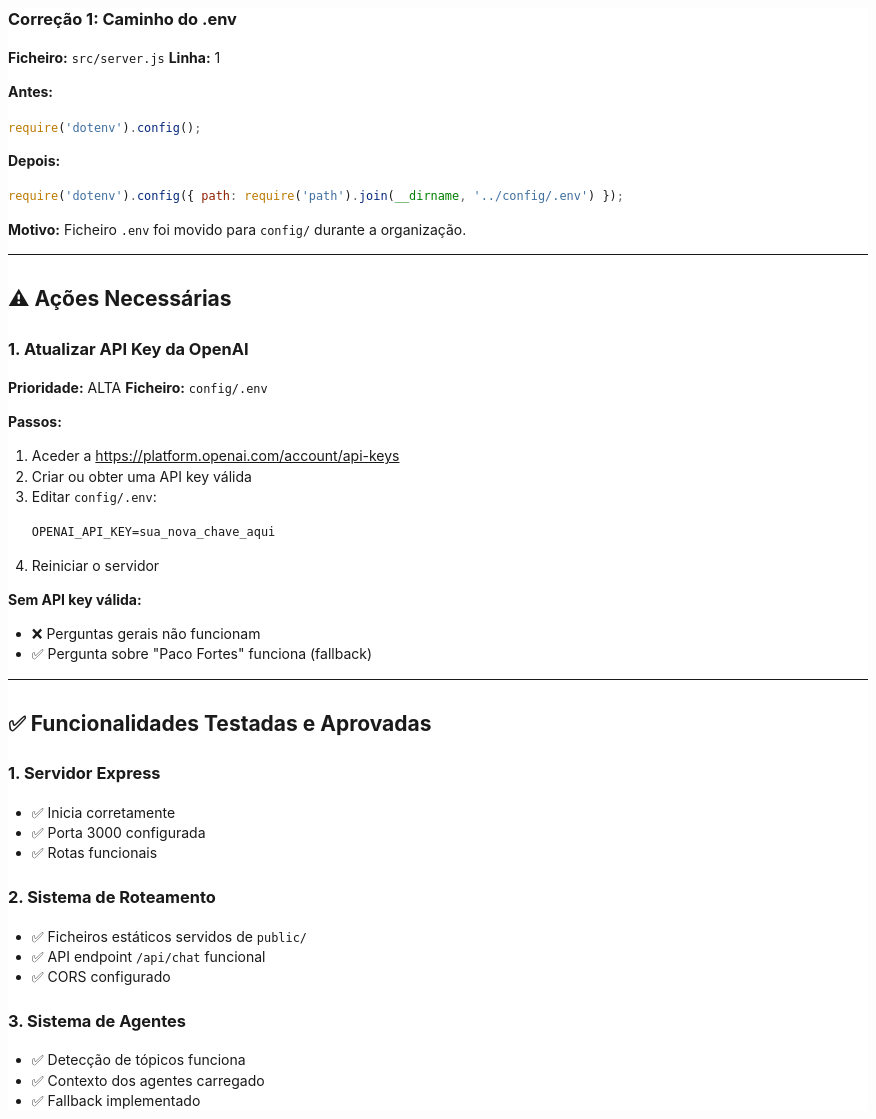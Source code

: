 ### Correção 1: Caminho do .env
**Ficheiro:** `src/server.js`
**Linha:** 1

**Antes:**
```javascript
require('dotenv').config();
```

**Depois:**
```javascript
require('dotenv').config({ path: require('path').join(__dirname, '../config/.env') });
```

**Motivo:** Ficheiro `.env` foi movido para `config/` durante a organização.

---

## ⚠️ Ações Necessárias

### 1. Atualizar API Key da OpenAI
**Prioridade:** ALTA
**Ficheiro:** `config/.env`

**Passos:**
1. Aceder a https://platform.openai.com/account/api-keys
2. Criar ou obter uma API key válida
3. Editar `config/.env`:
   ```
   OPENAI_API_KEY=sua_nova_chave_aqui
   ```
4. Reiniciar o servidor

**Sem API key válida:**
- ❌ Perguntas gerais não funcionam
- ✅ Pergunta sobre "Paco Fortes" funciona (fallback)

---

## ✅ Funcionalidades Testadas e Aprovadas

### 1. Servidor Express
- ✅ Inicia corretamente
- ✅ Porta 3000 configurada
- ✅ Rotas funcionais

### 2. Sistema de Roteamento
- ✅ Ficheiros estáticos servidos de `public/`
- ✅ API endpoint `/api/chat` funcional
- ✅ CORS configurado

### 3. Sistema de Agentes
- ✅ Detecção de tópicos funciona
- ✅ Contexto dos agentes carregado
- ✅ Fallback implementado
